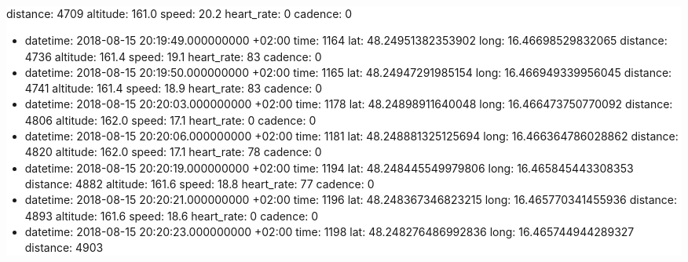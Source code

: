   distance: 4709
  altitude: 161.0
  speed: 20.2
  heart_rate: 0
  cadence: 0
- datetime: 2018-08-15 20:19:49.000000000 +02:00
  time: 1164
  lat: 48.24951382353902
  long: 16.46698529832065
  distance: 4736
  altitude: 161.4
  speed: 19.1
  heart_rate: 83
  cadence: 0
- datetime: 2018-08-15 20:19:50.000000000 +02:00
  time: 1165
  lat: 48.24947291985154
  long: 16.466949339956045
  distance: 4741
  altitude: 161.4
  speed: 18.9
  heart_rate: 83
  cadence: 0
- datetime: 2018-08-15 20:20:03.000000000 +02:00
  time: 1178
  lat: 48.24898911640048
  long: 16.466473750770092
  distance: 4806
  altitude: 162.0
  speed: 17.1
  heart_rate: 0
  cadence: 0
- datetime: 2018-08-15 20:20:06.000000000 +02:00
  time: 1181
  lat: 48.248881325125694
  long: 16.466364786028862
  distance: 4820
  altitude: 162.0
  speed: 17.1
  heart_rate: 78
  cadence: 0
- datetime: 2018-08-15 20:20:19.000000000 +02:00
  time: 1194
  lat: 48.248445549979806
  long: 16.465845443308353
  distance: 4882
  altitude: 161.6
  speed: 18.8
  heart_rate: 77
  cadence: 0
- datetime: 2018-08-15 20:20:21.000000000 +02:00
  time: 1196
  lat: 48.248367346823215
  long: 16.465770341455936
  distance: 4893
  altitude: 161.6
  speed: 18.6
  heart_rate: 0
  cadence: 0
- datetime: 2018-08-15 20:20:23.000000000 +02:00
  time: 1198
  lat: 48.248276486992836
  long: 16.465744944289327
  distance: 4903